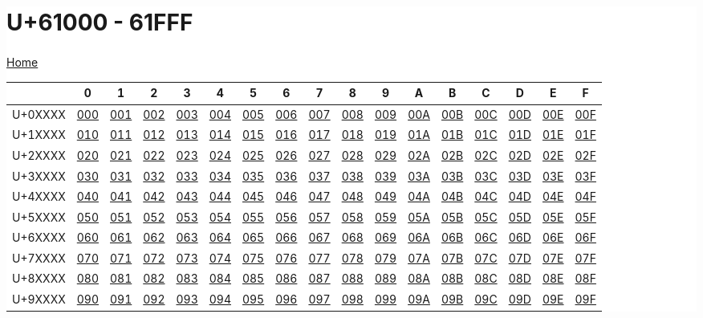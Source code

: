 # U+61000 - 61FFF

[Home](../../index.md)

|          | 0                           | 1                           | 2                           | 3                           | 4                           | 5                           | 6                           | 7                           | 8                           | 9                           | A                           | B                           | C                           | D                           | E                           | F                           |
| -------: | --------------------------- | --------------------------- | --------------------------- | --------------------------- | --------------------------- | --------------------------- | --------------------------- | --------------------------- | --------------------------- | --------------------------- | --------------------------- | --------------------------- | --------------------------- | --------------------------- | --------------------------- | --------------------------- |
|  U+0XXXX | [000](./U+000000-000FFF.md) | [001](./U+001000-001FFF.md) | [002](./U+002000-002FFF.md) | [003](./U+003000-003FFF.md) | [004](./U+004000-004FFF.md) | [005](./U+005000-005FFF.md) | [006](./U+006000-006FFF.md) | [007](./U+007000-007FFF.md) | [008](./U+008000-008FFF.md) | [009](./U+009000-009FFF.md) | [00A](./U+00A000-00AFFF.md) | [00B](./U+00B000-00BFFF.md) | [00C](./U+00C000-00CFFF.md) | [00D](./U+00D000-00DFFF.md) | [00E](./U+00E000-00EFFF.md) | [00F](./U+00F000-00FFFF.md) |
|  U+1XXXX | [010](./U+010000-010FFF.md) | [011](./U+011000-011FFF.md) | [012](./U+012000-012FFF.md) | [013](./U+013000-013FFF.md) | [014](./U+014000-014FFF.md) | [015](./U+015000-015FFF.md) | [016](./U+016000-016FFF.md) | [017](./U+017000-017FFF.md) | [018](./U+018000-018FFF.md) | [019](./U+019000-019FFF.md) | [01A](./U+01A000-01AFFF.md) | [01B](./U+01B000-01BFFF.md) | [01C](./U+01C000-01CFFF.md) | [01D](./U+01D000-01DFFF.md) | [01E](./U+01E000-01EFFF.md) | [01F](./U+01F000-01FFFF.md) |
|  U+2XXXX | [020](./U+020000-020FFF.md) | [021](./U+021000-021FFF.md) | [022](./U+022000-022FFF.md) | [023](./U+023000-023FFF.md) | [024](./U+024000-024FFF.md) | [025](./U+025000-025FFF.md) | [026](./U+026000-026FFF.md) | [027](./U+027000-027FFF.md) | [028](./U+028000-028FFF.md) | [029](./U+029000-029FFF.md) | [02A](./U+02A000-02AFFF.md) | [02B](./U+02B000-02BFFF.md) | [02C](./U+02C000-02CFFF.md) | [02D](./U+02D000-02DFFF.md) | [02E](./U+02E000-02EFFF.md) | [02F](./U+02F000-02FFFF.md) |
|  U+3XXXX | [030](./U+030000-030FFF.md) | [031](./U+031000-031FFF.md) | [032](./U+032000-032FFF.md) | [033](./U+033000-033FFF.md) | [034](./U+034000-034FFF.md) | [035](./U+035000-035FFF.md) | [036](./U+036000-036FFF.md) | [037](./U+037000-037FFF.md) | [038](./U+038000-038FFF.md) | [039](./U+039000-039FFF.md) | [03A](./U+03A000-03AFFF.md) | [03B](./U+03B000-03BFFF.md) | [03C](./U+03C000-03CFFF.md) | [03D](./U+03D000-03DFFF.md) | [03E](./U+03E000-03EFFF.md) | [03F](./U+03F000-03FFFF.md) |
|  U+4XXXX | [040](./U+040000-040FFF.md) | [041](./U+041000-041FFF.md) | [042](./U+042000-042FFF.md) | [043](./U+043000-043FFF.md) | [044](./U+044000-044FFF.md) | [045](./U+045000-045FFF.md) | [046](./U+046000-046FFF.md) | [047](./U+047000-047FFF.md) | [048](./U+048000-048FFF.md) | [049](./U+049000-049FFF.md) | [04A](./U+04A000-04AFFF.md) | [04B](./U+04B000-04BFFF.md) | [04C](./U+04C000-04CFFF.md) | [04D](./U+04D000-04DFFF.md) | [04E](./U+04E000-04EFFF.md) | [04F](./U+04F000-04FFFF.md) |
|  U+5XXXX | [050](./U+050000-050FFF.md) | [051](./U+051000-051FFF.md) | [052](./U+052000-052FFF.md) | [053](./U+053000-053FFF.md) | [054](./U+054000-054FFF.md) | [055](./U+055000-055FFF.md) | [056](./U+056000-056FFF.md) | [057](./U+057000-057FFF.md) | [058](./U+058000-058FFF.md) | [059](./U+059000-059FFF.md) | [05A](./U+05A000-05AFFF.md) | [05B](./U+05B000-05BFFF.md) | [05C](./U+05C000-05CFFF.md) | [05D](./U+05D000-05DFFF.md) | [05E](./U+05E000-05EFFF.md) | [05F](./U+05F000-05FFFF.md) |
|  U+6XXXX | [060](./U+060000-060FFF.md) | [061](./U+061000-061FFF.md) | [062](./U+062000-062FFF.md) | [063](./U+063000-063FFF.md) | [064](./U+064000-064FFF.md) | [065](./U+065000-065FFF.md) | [066](./U+066000-066FFF.md) | [067](./U+067000-067FFF.md) | [068](./U+068000-068FFF.md) | [069](./U+069000-069FFF.md) | [06A](./U+06A000-06AFFF.md) | [06B](./U+06B000-06BFFF.md) | [06C](./U+06C000-06CFFF.md) | [06D](./U+06D000-06DFFF.md) | [06E](./U+06E000-06EFFF.md) | [06F](./U+06F000-06FFFF.md) |
|  U+7XXXX | [070](./U+070000-070FFF.md) | [071](./U+071000-071FFF.md) | [072](./U+072000-072FFF.md) | [073](./U+073000-073FFF.md) | [074](./U+074000-074FFF.md) | [075](./U+075000-075FFF.md) | [076](./U+076000-076FFF.md) | [077](./U+077000-077FFF.md) | [078](./U+078000-078FFF.md) | [079](./U+079000-079FFF.md) | [07A](./U+07A000-07AFFF.md) | [07B](./U+07B000-07BFFF.md) | [07C](./U+07C000-07CFFF.md) | [07D](./U+07D000-07DFFF.md) | [07E](./U+07E000-07EFFF.md) | [07F](./U+07F000-07FFFF.md) |
|  U+8XXXX | [080](./U+080000-080FFF.md) | [081](./U+081000-081FFF.md) | [082](./U+082000-082FFF.md) | [083](./U+083000-083FFF.md) | [084](./U+084000-084FFF.md) | [085](./U+085000-085FFF.md) | [086](./U+086000-086FFF.md) | [087](./U+087000-087FFF.md) | [088](./U+088000-088FFF.md) | [089](./U+089000-089FFF.md) | [08A](./U+08A000-08AFFF.md) | [08B](./U+08B000-08BFFF.md) | [08C](./U+08C000-08CFFF.md) | [08D](./U+08D000-08DFFF.md) | [08E](./U+08E000-08EFFF.md) | [08F](./U+08F000-08FFFF.md) |
|  U+9XXXX | [090](./U+090000-090FFF.md) | [091](./U+091000-091FFF.md) | [092](./U+092000-092FFF.md) | [093](./U+093000-093FFF.md) | [094](./U+094000-094FFF.md) | [095](./U+095000-095FFF.md) | [096](./U+096000-096FFF.md) | [097](./U+097000-097FFF.md) | [098](./U+098000-098FFF.md) | [099](./U+099000-099FFF.md) | [09A](./U+09A000-09AFFF.md) | [09B](./U+09B000-09BFFF.md) | [09C](./U+09C000-09CFFF.md) | [09D](./U+09D000-09DFFF.md) | [09E](./U+09E000-09EFFF.md) | [09F](./U+09F000-09FFFF.md) |